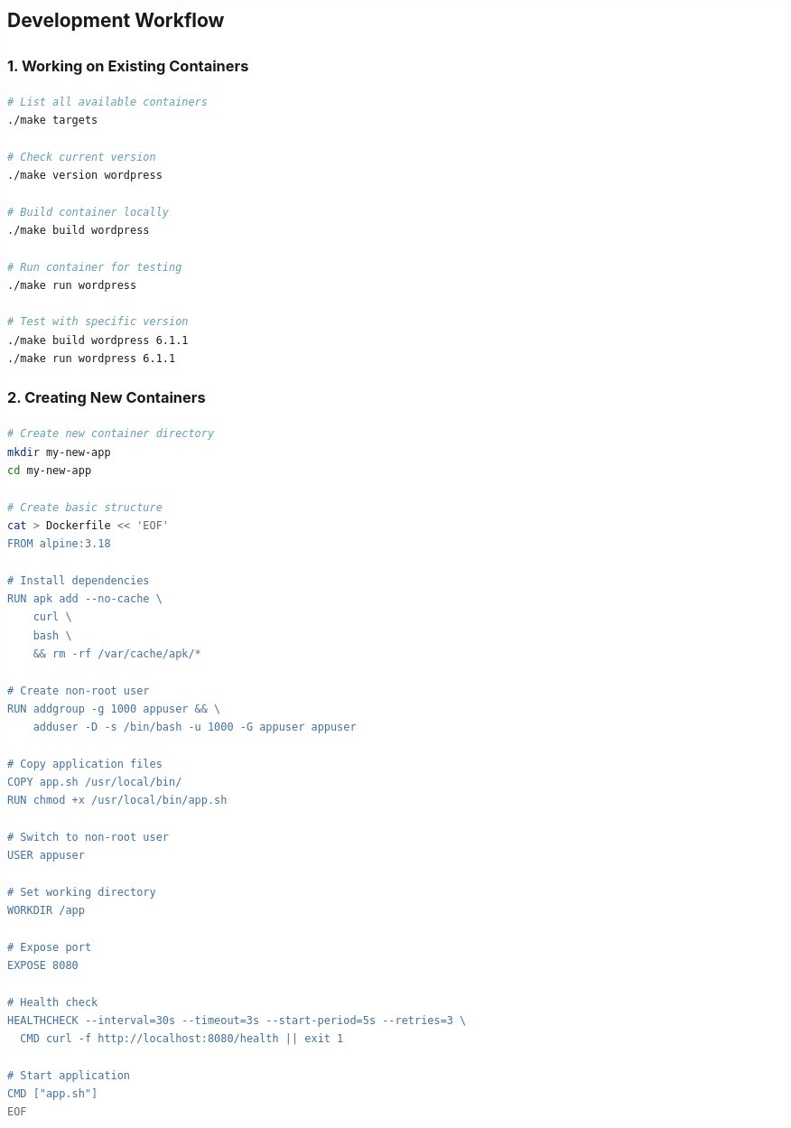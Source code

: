 ## Development Workflow

### 1. Working on Existing Containers

```bash
# List all available containers
./make targets

# Check current version
./make version wordpress

# Build container locally
./make build wordpress

# Run container for testing
./make run wordpress

# Test with specific version
./make build wordpress 6.1.1
./make run wordpress 6.1.1
```

### 2. Creating New Containers

```bash
# Create new container directory
mkdir my-new-app
cd my-new-app

# Create basic structure
cat > Dockerfile << 'EOF'
FROM alpine:3.18

# Install dependencies
RUN apk add --no-cache \
    curl \
    bash \
    && rm -rf /var/cache/apk/*

# Create non-root user
RUN addgroup -g 1000 appuser && \
    adduser -D -s /bin/bash -u 1000 -G appuser appuser

# Copy application files
COPY app.sh /usr/local/bin/
RUN chmod +x /usr/local/bin/app.sh

# Switch to non-root user
USER appuser

# Set working directory
WORKDIR /app

# Expose port
EXPOSE 8080

# Health check
HEALTHCHECK --interval=30s --timeout=3s --start-period=5s --retries=3 \
  CMD curl -f http://localhost:8080/health || exit 1

# Start application
CMD ["app.sh"]
EOF
```